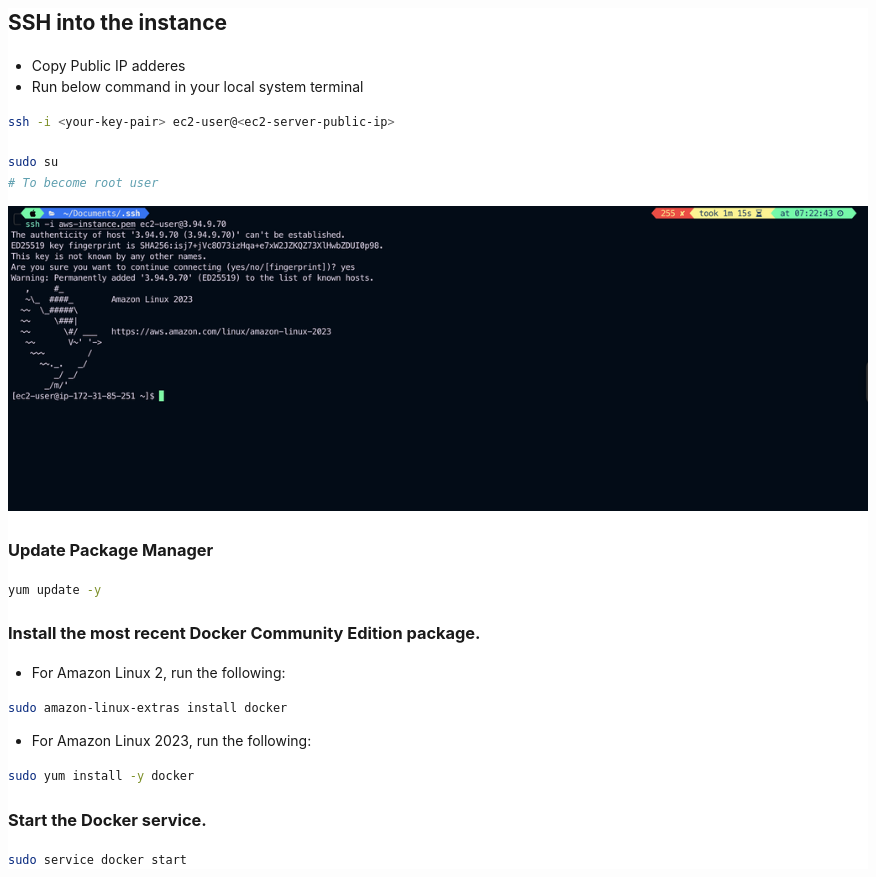 ## SSH into the instance

- Copy Public IP adderes
- Run below command in your local system terminal

```sh
ssh -i <your-key-pair> ec2-user@<ec2-server-public-ip>

sudo su
# To become root user
```

![ec2-server-ssh.png](./img/ec2-server-ssh.png)

### Update Package Manager

```bash
yum update -y
```

### Install the most recent Docker Community Edition package.

- For Amazon Linux 2, run the following:

```bash
sudo amazon-linux-extras install docker
```

- For Amazon Linux 2023, run the following:

```bash
sudo yum install -y docker
```

### Start the Docker service.

```bash
sudo service docker start
```
